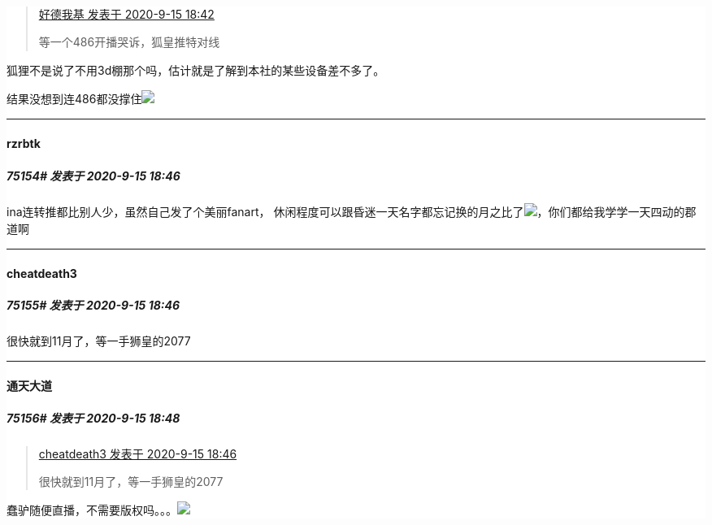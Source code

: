 

<blockquote><a href="httphttps://bbs.saraba1st.com/2b/forum.php?mod=redirect&amp;goto=findpost&amp;pid=48745285&amp;ptid=1941579" target="_blank">好德我基 发表于 2020-9-15 18:42</a>

等一个486开播哭诉，狐皇推特对线</blockquote>
狐狸不是说了不用3d棚那个吗，估计就是了解到本社的某些设备差不多了。

结果没想到连486都没撑住<img src="https://static.saraba1st.com/image/smiley/face2017/068.png" referrerpolicy="no-referrer">







-----

####  rzrbtk  
##### 75154#       发表于 2020-9-15 18:46




ina连转推都比别人少，虽然自己发了个美丽fanart，
休闲程度可以跟昏迷一天名字都忘记换的月之比了<img src="https://static.saraba1st.com/image/smiley/face2017/039.png" referrerpolicy="no-referrer">，你们都给我学学一天四动的郡道啊







-----

####  cheatdeath3  
##### 75155#       发表于 2020-9-15 18:46




很快就到11月了，等一手狮皇的2077







-----

####  通天大道  
##### 75156#       发表于 2020-9-15 18:48



<blockquote><a href="httphttps://bbs.saraba1st.com/2b/forum.php?mod=redirect&amp;goto=findpost&amp;pid=48745322&amp;ptid=1941579" target="_blank">cheatdeath3 发表于 2020-9-15 18:46</a>

很快就到11月了，等一手狮皇的2077</blockquote>
蠢驴随便直播，不需要版权吗。。。<img src="https://static.saraba1st.com/image/smiley/face2017/067.png" referrerpolicy="no-referrer">





